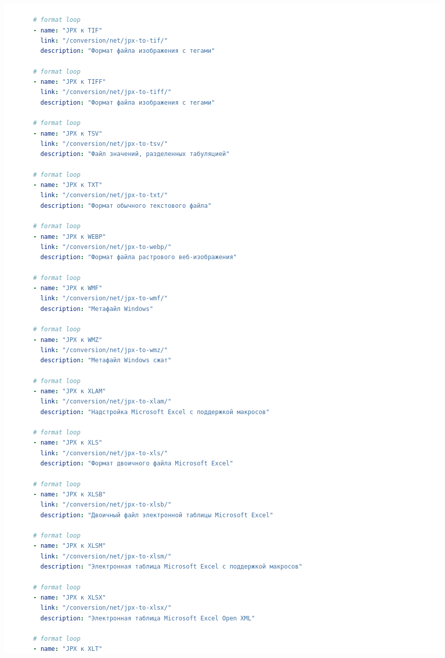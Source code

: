 ```yaml

        # format loop
        - name: "JPX к TIF"
          link: "/conversion/net/jpx-to-tif/"
          description: "Формат файла изображения с тегами"

        # format loop
        - name: "JPX к TIFF"
          link: "/conversion/net/jpx-to-tiff/"
          description: "Формат файла изображения с тегами"

        # format loop
        - name: "JPX к TSV"
          link: "/conversion/net/jpx-to-tsv/"
          description: "Файл значений, разделенных табуляцией"

        # format loop
        - name: "JPX к TXT"
          link: "/conversion/net/jpx-to-txt/"
          description: "Формат обычного текстового файла"

        # format loop
        - name: "JPX к WEBP"
          link: "/conversion/net/jpx-to-webp/"
          description: "Формат файла растрового веб-изображения"

        # format loop
        - name: "JPX к WMF"
          link: "/conversion/net/jpx-to-wmf/"
          description: "Метафайл Windows"

        # format loop
        - name: "JPX к WMZ"
          link: "/conversion/net/jpx-to-wmz/"
          description: "Метафайл Windows сжат"

        # format loop
        - name: "JPX к XLAM"
          link: "/conversion/net/jpx-to-xlam/"
          description: "Надстройка Microsoft Excel с поддержкой макросов"

        # format loop
        - name: "JPX к XLS"
          link: "/conversion/net/jpx-to-xls/"
          description: "Формат двоичного файла Microsoft Excel"

        # format loop
        - name: "JPX к XLSB"
          link: "/conversion/net/jpx-to-xlsb/"
          description: "Двоичный файл электронной таблицы Microsoft Excel"

        # format loop
        - name: "JPX к XLSM"
          link: "/conversion/net/jpx-to-xlsm/"
          description: "Электронная таблица Microsoft Excel с поддержкой макросов"

        # format loop
        - name: "JPX к XLSX"
          link: "/conversion/net/jpx-to-xlsx/"
          description: "Электронная таблица Microsoft Excel Open XML"

        # format loop
        - name: "JPX к XLT"
```